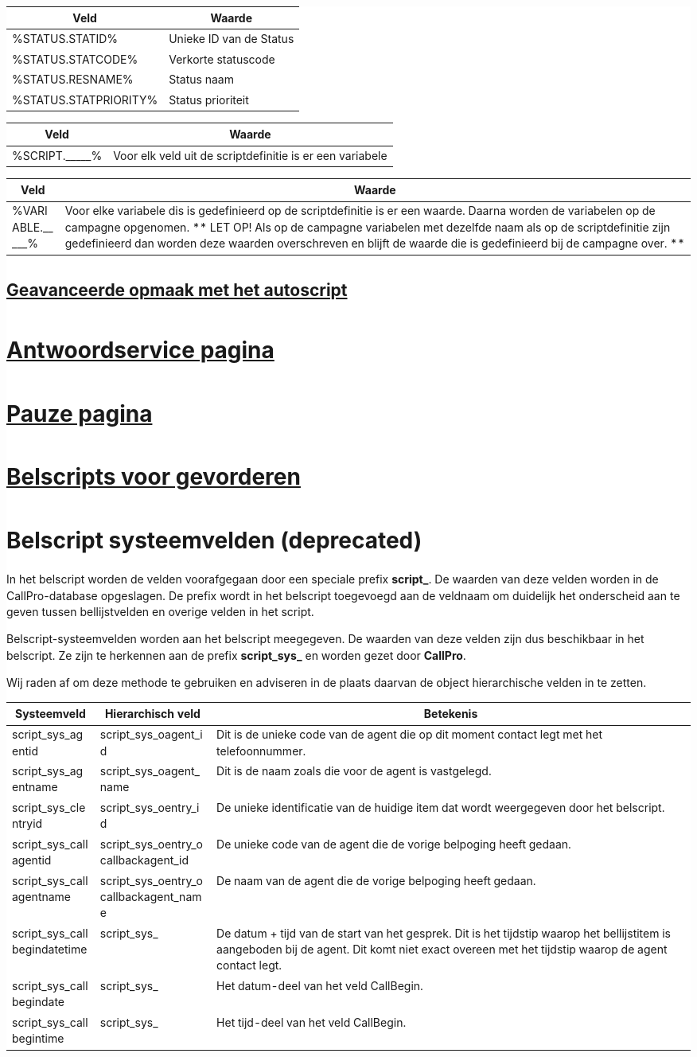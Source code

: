 | Veld                  | Waarde |
| --------------------- | ------ |
| %STATUS.STATID%       | Unieke ID van de Status |
| %STATUS.STATCODE%     | Verkorte statuscode |
| %STATUS.RESNAME%      | Status naam |
| %STATUS.STATPRIORITY% | Status prioriteit |

| Veld                | Waarde                                                   |
| ------------------- | -------------------------------------------------------- |
| %SCRIPT.\_\_\_\_\_% | Voor elk veld uit de scriptdefinitie is er een variabele |

| Veld                | Waarde                                                   |
| ------------------- | -------------------------------------------------------- |
| %VARIABLE.\_\_\_\_\_% | Voor elke variabele dis is gedefinieerd op de scriptdefinitie is er een waarde. Daarna worden de variabelen op de campagne opgenomen. ** LET OP! Als op de campagne variabelen met dezelfde naam als op de scriptdefinitie zijn gedefinieerd dan worden deze waarden overschreven en blijft de waarde die is gedefinieerd bij de campagne over. ** |


## [Geavanceerde opmaak met het autoscript](geavanceerde-autoscript-opmaak.md)

# [Antwoordservice pagina](antwoordservice-autoscript.md)

# [Pauze pagina](pauze-autoscript.md)

# [Belscripts voor gevorderen](belscripts-maken-voor-gevorderden.md)

# Belscript systeemvelden (deprecated)

In het belscript worden de velden voorafgegaan door een speciale prefix
**script\_**. De waarden van deze velden worden in de CallPro-database
opgeslagen. De prefix wordt in het belscript toegevoegd aan de veldnaam
om duidelijk het onderscheid aan te geven tussen bellijstvelden en
overige velden in het script.

Belscript-systeemvelden worden aan het belscript meegegeven. De waarden
van deze velden zijn dus beschikbaar in het belscript. Ze zijn te
herkennen aan de prefix **script\_sys\_** en worden gezet door
**CallPro**.

Wij raden af om deze methode te gebruiken en adviseren in de plaats
daarvan de object hierarchische velden in te zetten.

| Systeemveld                      | Hierarchisch veld                                            | Betekenis                                                                                                                                                                                                                                                                                                                                                                                                                                                                                                              |
| -------------------------------- | ------------------------------------------------------------ | ---------------------------------------------------------------------------------------------------------------------------------------------------------------------------------------------------------------------------------------------------------------------------------------------------------------------------------------------------------------------------------------------------------------------------------------------------------------------------------------------------------------------- |
| script\_sys\_agentid             | script\_sys\_oagent\_id                                      | Dit is de unieke code van de agent die op dit moment contact legt met het telefoonnummer.  |
| script\_sys\_agentname           | script\_sys\_oagent\_name                                    | Dit is de naam zoals die voor de agent is vastgelegd.  |
| script\_sys\_clentryid           | script\_sys\_oentry\_id                                      | De unieke identificatie van de huidige item dat wordt weergegeven door het belscript. |
| script\_sys\_callagentid         | script\_sys\_oentry\_ocallbackagent\_id                      | De unieke code van de agent die de vorige belpoging heeft gedaan. |
| script\_sys\_callagentname       | script\_sys\_oentry\_ocallbackagent\_name                    | De naam van de agent die de vorige belpoging heeft gedaan.  |
| script\_sys\_callbegindatetime   | script\_sys\_                                                | De datum + tijd van de start van het gesprek. Dit is het tijdstip waarop het bellijstitem is aangeboden bij de agent. Dit komt niet exact overeen met het tijdstip waarop de agent contact legt.  |
| script\_sys\_callbegindate       | script\_sys\_                                                | Het datum-deel van het veld CallBegin.  |
| script\_sys\_callbegintime       | script\_sys\_                                                | Het tijd-deel van het veld CallBegin. |
